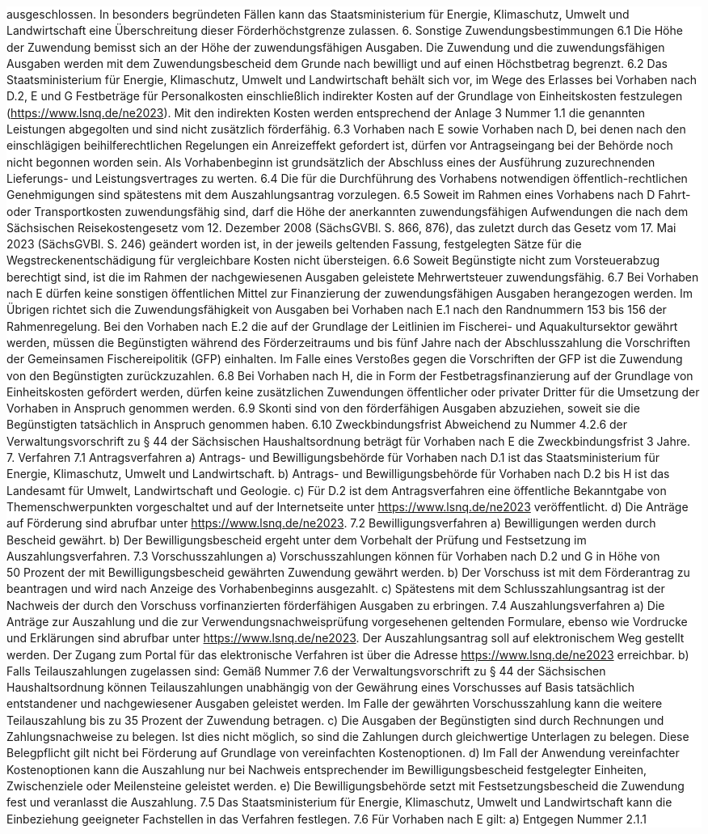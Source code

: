 ausgeschlossen. In besonders begründeten Fällen kann das Staatsministerium für Energie, Klimaschutz, Umwelt und Landwirtschaft eine Überschreitung dieser Förderhöchstgrenze zulassen. 6. Sonstige Zuwendungsbestimmungen 6.1 Die Höhe der Zuwendung bemisst sich an der Höhe der zuwendungsfähigen Ausgaben. Die Zuwendung und die zuwendungsfähigen Ausgaben werden mit dem Zuwendungsbescheid dem Grunde nach bewilligt und auf einen Höchstbetrag begrenzt. 6.2 Das Staatsministerium für Energie, Klimaschutz, Umwelt und Landwirtschaft behält sich vor, im Wege des Erlasses bei Vorhaben nach D.2, E und G Festbeträge für Personalkosten einschließlich indirekter Kosten auf der Grundlage von Einheitskosten festzulegen (https://www.lsnq.de/ne2023). Mit den indirekten Kosten werden entsprechend der Anlage 3 Nummer 1.1 die genannten Leistungen abgegolten und sind nicht zusätzlich förderfähig. 6.3 Vorhaben nach E sowie Vorhaben nach D, bei denen nach den einschlägigen beihilferechtlichen Regelungen ein Anreizeffekt gefordert ist, dürfen vor Antragseingang bei der Behörde noch nicht begonnen worden sein. Als Vorhabenbeginn ist grundsätzlich der Abschluss eines der Ausführung zuzurechnenden Lieferungs- und Leistungsvertrages zu werten. 6.4 Die für die Durchführung des Vorhabens notwendigen öffentlich-rechtlichen Genehmigungen sind spätestens mit dem Auszahlungsantrag vorzulegen. 6.5 Soweit im Rahmen eines Vorhabens nach D Fahrt- oder Transportkosten zuwendungsfähig sind, darf die Höhe der anerkannten zuwendungsfähigen Aufwendungen die nach dem Sächsischen Reisekostengesetz vom 12. Dezember 2008 (SächsGVBl. S. 866, 876), das zuletzt durch das Gesetz vom 17. Mai 2023 (SächsGVBl. S. 246) geändert worden ist, in der jeweils geltenden Fassung, festgelegten Sätze für die Wegstreckenentschädigung für vergleichbare Kosten nicht übersteigen. 6.6 Soweit Begünstigte nicht zum Vorsteuerabzug berechtigt sind, ist die im Rahmen der nachgewiesenen Ausgaben geleistete Mehrwertsteuer zuwendungsfähig. 6.7 Bei Vorhaben nach E dürfen keine sonstigen öffentlichen Mittel zur Finanzierung der zuwendungsfähigen Ausgaben herangezogen werden. Im Übrigen richtet sich die Zuwendungsfähigkeit von Ausgaben bei Vorhaben nach E.1 nach den Randnummern 153 bis 156 der Rahmenregelung. Bei den Vorhaben nach E.2 die auf der Grundlage der Leitlinien im Fischerei- und Aquakultursektor gewährt werden, müssen die Begünstigten während des Förderzeitraums und bis fünf Jahre nach der Abschlusszahlung die Vorschriften der Gemeinsamen Fischereipolitik (GFP) einhalten. Im Falle eines Verstoßes gegen die Vorschriften der GFP ist die Zuwendung von den Begünstigten zurückzuzahlen. 6.8 Bei Vorhaben nach H, die in Form der Festbetragsfinanzierung auf der Grundlage von Einheitskosten gefördert werden, dürfen keine zusätzlichen Zuwendungen öffentlicher oder privater Dritter für die Umsetzung der Vorhaben in Anspruch genommen werden. 6.9 Skonti sind von den förderfähigen Ausgaben abzuziehen, soweit sie die Begünstigten tatsächlich in Anspruch genommen haben. 6.10 Zweckbindungsfrist Abweichend zu Nummer 4.2.6 der Verwaltungsvorschrift zu § 44 der Sächsischen Haushaltsordnung beträgt für Vorhaben nach E die Zweckbindungsfrist 3 Jahre. 7. Verfahren 7.1 Antragsverfahren a) Antrags- und Bewilligungsbehörde für Vorhaben nach D.1 ist das Staatsministerium für Energie, Klimaschutz, Umwelt und Landwirtschaft. b) Antrags- und Bewilligungsbehörde für Vorhaben nach D.2 bis H ist das Landesamt für Umwelt, Landwirtschaft und Geologie. c) Für D.2 ist dem Antragsverfahren eine öffentliche Bekanntgabe von Themenschwerpunkten vorgeschaltet und auf der Internetseite unter https://www.lsnq.de/ne2023 veröffentlicht. d) Die Anträge auf Förderung sind abrufbar unter https://www.lsnq.de/ne2023. 7.2 Bewilligungsverfahren a) Bewilligungen werden durch Bescheid gewährt. b) Der Bewilligungsbescheid ergeht unter dem Vorbehalt der Prüfung und Festsetzung im Auszahlungsverfahren. 7.3 Vorschusszahlungen a) Vorschusszahlungen können für Vorhaben nach D.2 und G in Höhe von 50 Prozent der mit Bewilligungsbescheid gewährten Zuwendung gewährt werden. b) Der Vorschuss ist mit dem Förderantrag zu beantragen und wird nach Anzeige des Vorhabenbeginns ausgezahlt. c) Spätestens mit dem Schlusszahlungsantrag ist der Nachweis der durch den Vorschuss vorfinanzierten förderfähigen Ausgaben zu erbringen. 7.4 Auszahlungsverfahren a) Die Anträge zur Auszahlung und die zur Verwendungsnachweisprüfung vorgesehenen geltenden Formulare, ebenso wie Vordrucke und Erklärungen sind abrufbar unter https://www.lsnq.de/ne2023. Der Auszahlungsantrag soll auf elektronischem Weg gestellt werden. Der Zugang zum Portal für das elektronische Verfahren ist über die Adresse https://www.lsnq.de/ne2023 erreichbar. b) Falls Teilauszahlungen zugelassen sind:  Gemäß Nummer 7.6 der Verwaltungsvorschrift zu § 44 der Sächsischen Haushaltsordnung können Teilauszahlungen unabhängig von der Gewährung eines Vorschusses auf Basis tatsächlich entstandener und nachgewiesener Ausgaben geleistet werden. Im Falle der gewährten Vorschusszahlung kann die weitere Teilauszahlung bis zu 35 Prozent der Zuwendung betragen. c) Die Ausgaben der Begünstigten sind durch Rechnungen und Zahlungsnachweise zu belegen. Ist dies nicht möglich, so sind die Zahlungen durch gleichwertige Unterlagen zu belegen. Diese Belegpflicht gilt nicht bei Förderung auf Grundlage von vereinfachten Kostenoptionen. d) Im Fall der Anwendung vereinfachter Kostenoptionen kann die Auszahlung nur bei Nachweis entsprechender im Bewilligungsbescheid festgelegter Einheiten, Zwischenziele oder Meilensteine geleistet werden. e) Die Bewilligungsbehörde setzt mit Festsetzungsbescheid die Zuwendung fest und veranlasst die Auszahlung. 7.5 Das Staatsministerium für Energie, Klimaschutz, Umwelt und Landwirtschaft kann die Einbeziehung geeigneter Fachstellen in das Verfahren festlegen. 7.6 Für Vorhaben nach E gilt: a) Entgegen Nummer 2.1.1